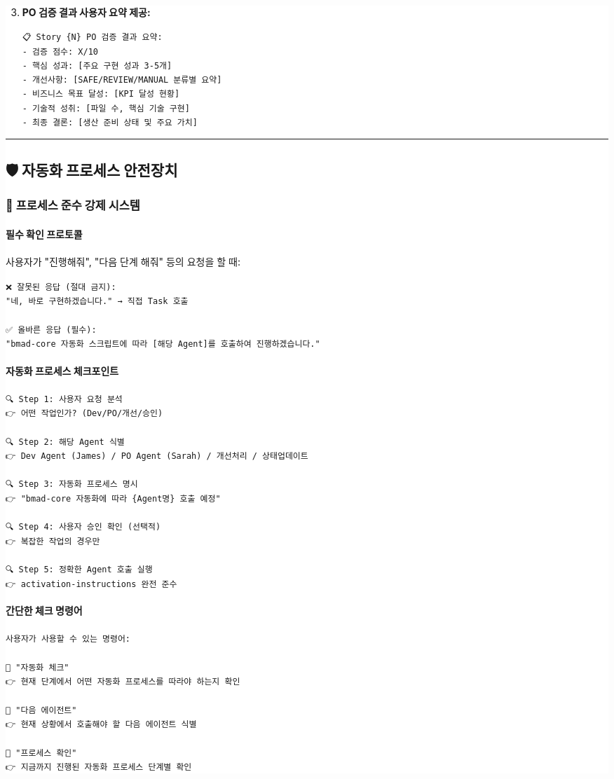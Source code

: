 3. **PO 검증 결과 사용자 요약 제공:**
   ```
   📋 Story {N} PO 검증 결과 요약:
   - 검증 점수: X/10
   - 핵심 성과: [주요 구현 성과 3-5개]
   - 개선사항: [SAFE/REVIEW/MANUAL 분류별 요약]
   - 비즈니스 목표 달성: [KPI 달성 현황]
   - 기술적 성취: [파일 수, 핵심 기술 구현]
   - 최종 결론: [생산 준비 상태 및 주요 가치]
   ```

---

## 🛡️ **자동화 프로세스 안전장치**

### 🚨 **프로세스 준수 강제 시스템**

#### **필수 확인 프로토콜**
사용자가 "진행해줘", "다음 단계 해줘" 등의 요청을 할 때:

```
❌ 잘못된 응답 (절대 금지):
"네, 바로 구현하겠습니다." → 직접 Task 호출

✅ 올바른 응답 (필수):
"bmad-core 자동화 스크립트에 따라 [해당 Agent]를 호출하여 진행하겠습니다."
```

#### **자동화 프로세스 체크포인트**
```
🔍 Step 1: 사용자 요청 분석
👉 어떤 작업인가? (Dev/PO/개선/승인)

🔍 Step 2: 해당 Agent 식별  
👉 Dev Agent (James) / PO Agent (Sarah) / 개선처리 / 상태업데이트

🔍 Step 3: 자동화 프로세스 명시
👉 "bmad-core 자동화에 따라 {Agent명} 호출 예정"

🔍 Step 4: 사용자 승인 확인 (선택적)
👉 복잡한 작업의 경우만

🔍 Step 5: 정확한 Agent 호출 실행
👉 activation-instructions 완전 준수
```

#### **간단한 체크 명령어**
```
사용자가 사용할 수 있는 명령어:

🤖 "자동화 체크" 
👉 현재 단계에서 어떤 자동화 프로세스를 따라야 하는지 확인

🤖 "다음 에이전트"
👉 현재 상황에서 호출해야 할 다음 에이전트 식별

🤖 "프로세스 확인"  
👉 지금까지 진행된 자동화 프로세스 단계별 확인
```
